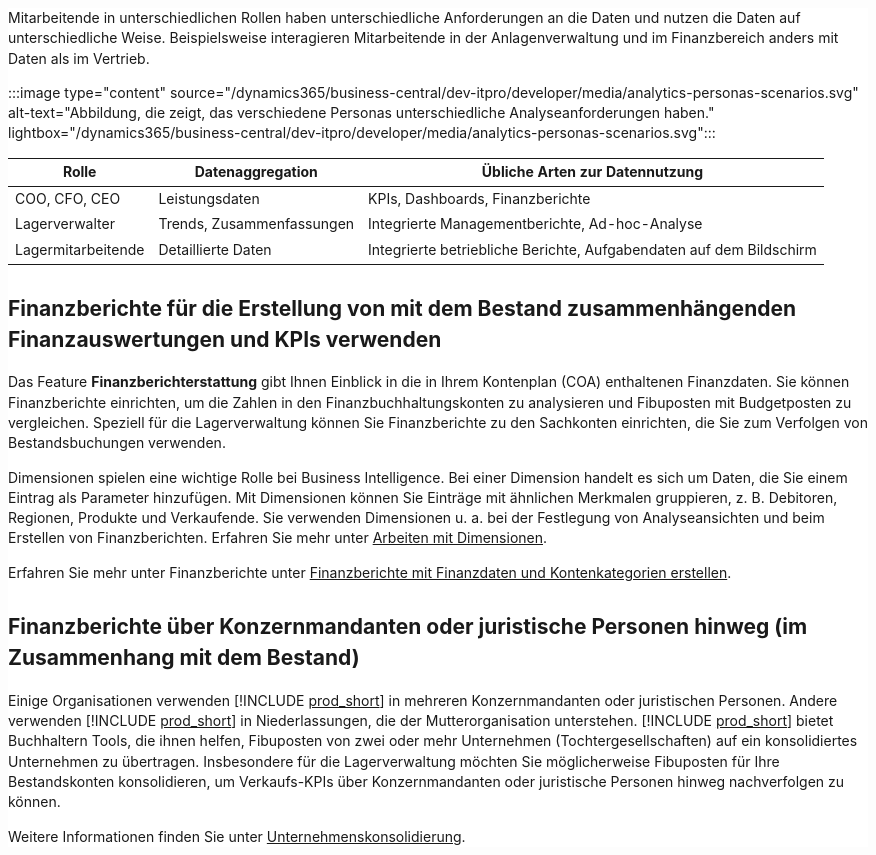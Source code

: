 Mitarbeitende in unterschiedlichen Rollen haben unterschiedliche Anforderungen an die Daten und nutzen die Daten auf unterschiedliche Weise. Beispielsweise interagieren Mitarbeitende in der Anlagenverwaltung und im Finanzbereich anders mit Daten als im Vertrieb.

:::image type="content" source="/dynamics365/business-central/dev-itpro/developer/media/analytics-personas-scenarios.svg" alt-text="Abbildung, die zeigt, das verschiedene Personas unterschiedliche Analyseanforderungen haben." lightbox="/dynamics365/business-central/dev-itpro/developer/media/analytics-personas-scenarios.svg":::

| Rolle              | Datenaggregation  | Übliche Arten zur Datennutzung                          | 
|-------------------|-------------------| ----------------------------------------------------- |
|COO, CFO, CEO    | Leistungsdaten  | KPIs, Dashboards, Finanzberichte           |
|Lagerverwalter  | Trends, Zusammenfassungen | Integrierte Managementberichte, Ad-hoc-Analyse      | 
|Lagermitarbeitende   | Detaillierte Daten     | Integrierte betriebliche Berichte, Aufgabendaten auf dem Bildschirm |



## <a name="use-financial-reporting-to-produce-financial-statements-and-kpis-related-to-inventory"></a>Finanzberichte für die Erstellung von mit dem Bestand zusammenhängenden Finanzauswertungen und KPIs verwenden

Das Feature **Finanzberichterstattung** gibt Ihnen Einblick in die in Ihrem Kontenplan (COA) enthaltenen Finanzdaten. Sie können Finanzberichte einrichten, um die Zahlen in den Finanzbuchhaltungskonten zu analysieren und Fibuposten mit Budgetposten zu vergleichen. Speziell für die Lagerverwaltung können Sie Finanzberichte zu den Sachkonten einrichten, die Sie zum Verfolgen von Bestandsbuchungen verwenden.

Dimensionen spielen eine wichtige Rolle bei Business Intelligence. Bei einer Dimension handelt es sich um Daten, die Sie einem Eintrag als Parameter hinzufügen. Mit Dimensionen können Sie Einträge mit ähnlichen Merkmalen gruppieren, z. B. Debitoren, Regionen, Produkte und Verkaufende. Sie verwenden Dimensionen u. a. bei der Festlegung von Analyseansichten und beim Erstellen von Finanzberichten. Erfahren Sie mehr unter [Arbeiten mit Dimensionen](finance-dimensions.md).

Erfahren Sie mehr unter Finanzberichte unter [Finanzberichte mit Finanzdaten und Kontenkategorien erstellen](bi-how-work-account-schedule.md).

## <a name="finance-reporting-across-business-units-or-legal-entities-related-to-inventory"></a>Finanzberichte über Konzernmandanten oder juristische Personen hinweg (im Zusammenhang mit dem Bestand)

Einige Organisationen verwenden [!INCLUDE [prod_short](includes/prod_short.md)] in mehreren Konzernmandanten oder juristischen Personen. Andere verwenden [!INCLUDE [prod_short](includes/prod_short.md)] in Niederlassungen, die der Mutterorganisation unterstehen. [!INCLUDE [prod_short](includes/prod_short.md)] bietet Buchhaltern Tools, die ihnen helfen, Fibuposten von zwei oder mehr Unternehmen (Tochtergesellschaften) auf ein konsolidiertes Unternehmen zu übertragen. Insbesondere für die Lagerverwaltung möchten Sie möglicherweise Fibuposten für Ihre Bestandskonten konsolidieren, um Verkaufs-KPIs über Konzernmandanten oder juristische Personen hinweg nachverfolgen zu können.

Weitere Informationen finden Sie unter [Unternehmenskonsolidierung](finance-consolidated-company-reporting.md).
